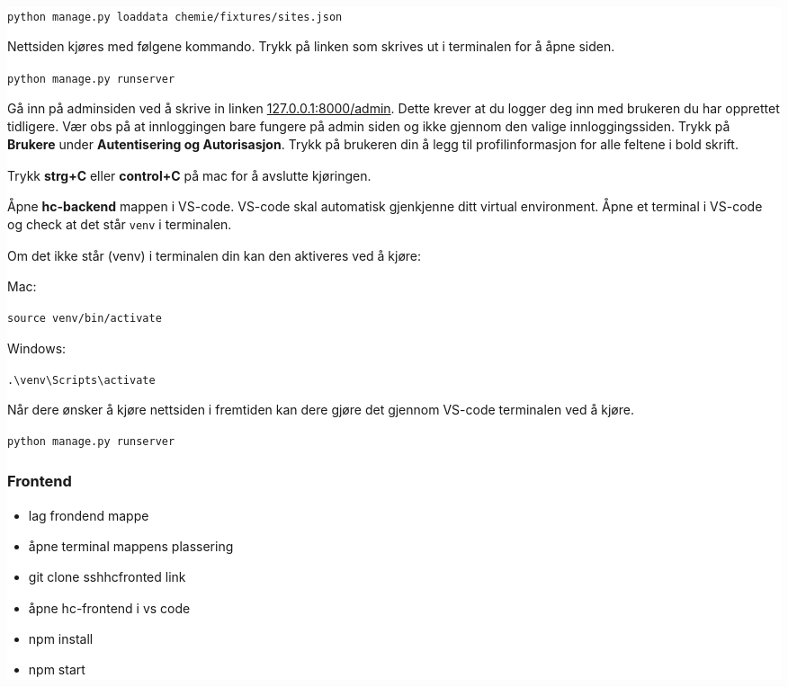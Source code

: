 ```
python manage.py loaddata chemie/fixtures/sites.json
```

Nettsiden kjøres med følgene kommando. Trykk på linken som skrives ut i terminalen for å åpne siden.



```
python manage.py runserver
```

Gå inn på adminsiden ved å skrive in linken [127.0.0.1:8000/admin](127.0.0.1:8000/admin). Dette krever at du logger deg inn med brukeren du har opprettet tidligere. Vær obs på at innloggingen bare fungere på admin siden og ikke gjennom den valige innloggingssiden. Trykk på **Brukere** under **Autentisering og Autorisasjon**. Trykk på brukeren din å legg til profilinformasjon for alle feltene i bold skrift. 

Trykk **strg+C** eller **control+C** på mac for å avslutte kjøringen.

Åpne **hc-backend** mappen i VS-code. VS-code skal automatisk gjenkjenne ditt virtual environment. Åpne et terminal i VS-code og check at det står `venv` i terminalen. 

Om det ikke står (venv) i terminalen din kan den aktiveres ved å kjøre:

Mac:

```
source venv/bin/activate
```

Windows:

```
.\venv\Scripts\activate
```

Når dere ønsker å kjøre nettsiden i fremtiden kan dere gjøre det gjennom VS-code terminalen ved å kjøre. 

```
python manage.py runserver
```

### Frontend



- lag frondend mappe

- åpne terminal mappens plassering

- git clone sshhcfronted link 

- åpne hc-frontend i vs code

- npm install

- npm start 



<div id="Windows" class="tab-block"></div>
